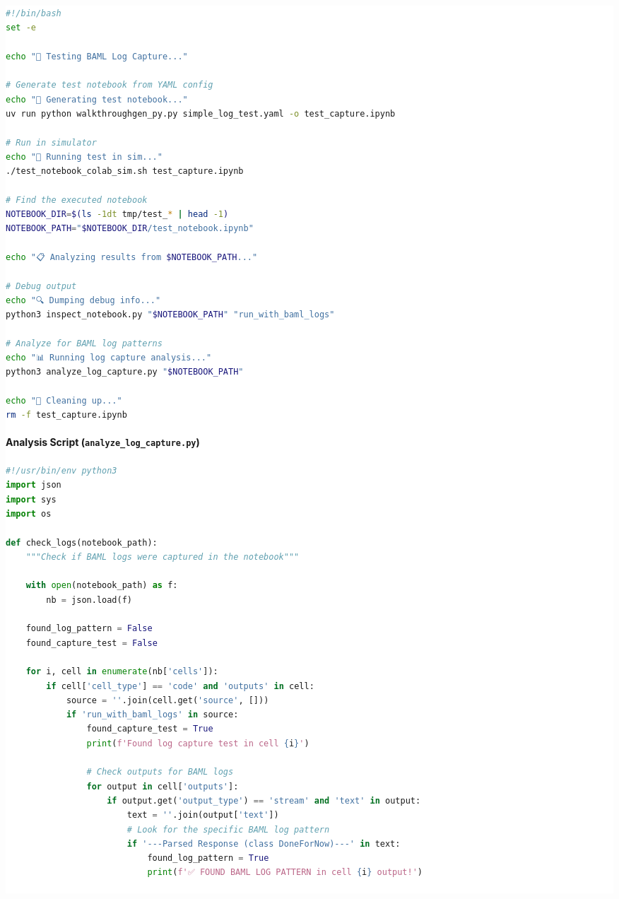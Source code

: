 ```bash
#!/bin/bash
set -e

echo "🧪 Testing BAML Log Capture..."

# Generate test notebook from YAML config
echo "📝 Generating test notebook..."
uv run python walkthroughgen_py.py simple_log_test.yaml -o test_capture.ipynb

# Run in simulator  
echo "🚀 Running test in sim..."
./test_notebook_colab_sim.sh test_capture.ipynb

# Find the executed notebook
NOTEBOOK_DIR=$(ls -1dt tmp/test_* | head -1)
NOTEBOOK_PATH="$NOTEBOOK_DIR/test_notebook.ipynb"

echo "📋 Analyzing results from $NOTEBOOK_PATH..."

# Debug output
echo "🔍 Dumping debug info..."
python3 inspect_notebook.py "$NOTEBOOK_PATH" "run_with_baml_logs"

# Analyze for BAML log patterns
echo "📊 Running log capture analysis..."
python3 analyze_log_capture.py "$NOTEBOOK_PATH"

echo "🧹 Cleaning up..."
rm -f test_capture.ipynb
```

#### Analysis Script (`analyze_log_capture.py`)

```python
#!/usr/bin/env python3
import json
import sys
import os

def check_logs(notebook_path):
    """Check if BAML logs were captured in the notebook"""
    
    with open(notebook_path) as f:
        nb = json.load(f)
    
    found_log_pattern = False
    found_capture_test = False
    
    for i, cell in enumerate(nb['cells']):
        if cell['cell_type'] == 'code' and 'outputs' in cell:
            source = ''.join(cell.get('source', []))
            if 'run_with_baml_logs' in source:
                found_capture_test = True
                print(f'Found log capture test in cell {i}')
                
                # Check outputs for BAML logs
                for output in cell['outputs']:
                    if output.get('output_type') == 'stream' and 'text' in output:
                        text = ''.join(output['text'])
                        # Look for the specific BAML log pattern
                        if '---Parsed Response (class DoneForNow)---' in text:
                            found_log_pattern = True
                            print(f'✅ FOUND BAML LOG PATTERN in cell {i} output!')
    
```